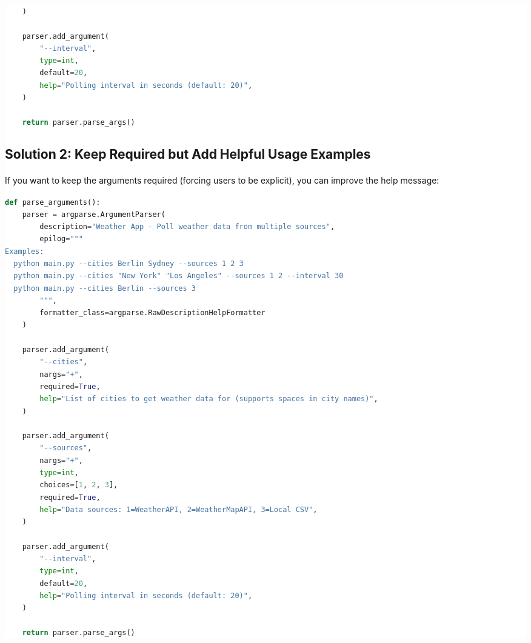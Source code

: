 ```python
    )

    parser.add_argument(
        "--interval",
        type=int,
        default=20,
        help="Polling interval in seconds (default: 20)",
    )

    return parser.parse_args()
```

## Solution 2: Keep Required but Add Helpful Usage Examples

If you want to keep the arguments required (forcing users to be explicit), you can improve the help message:

```python
def parse_arguments():
    parser = argparse.ArgumentParser(
        description="Weather App - Poll weather data from multiple sources",
        epilog="""
Examples:
  python main.py --cities Berlin Sydney --sources 1 2 3
  python main.py --cities "New York" "Los Angeles" --sources 1 2 --interval 30
  python main.py --cities Berlin --sources 3
        """,
        formatter_class=argparse.RawDescriptionHelpFormatter
    )

    parser.add_argument(
        "--cities",
        nargs="+",
        required=True,
        help="List of cities to get weather data for (supports spaces in city names)",
    )

    parser.add_argument(
        "--sources",
        nargs="+",
        type=int,
        choices=[1, 2, 3],
        required=True,
        help="Data sources: 1=WeatherAPI, 2=WeatherMapAPI, 3=Local CSV",
    )

    parser.add_argument(
        "--interval",
        type=int,
        default=20,
        help="Polling interval in seconds (default: 20)",
    )

    return parser.parse_args()
```
